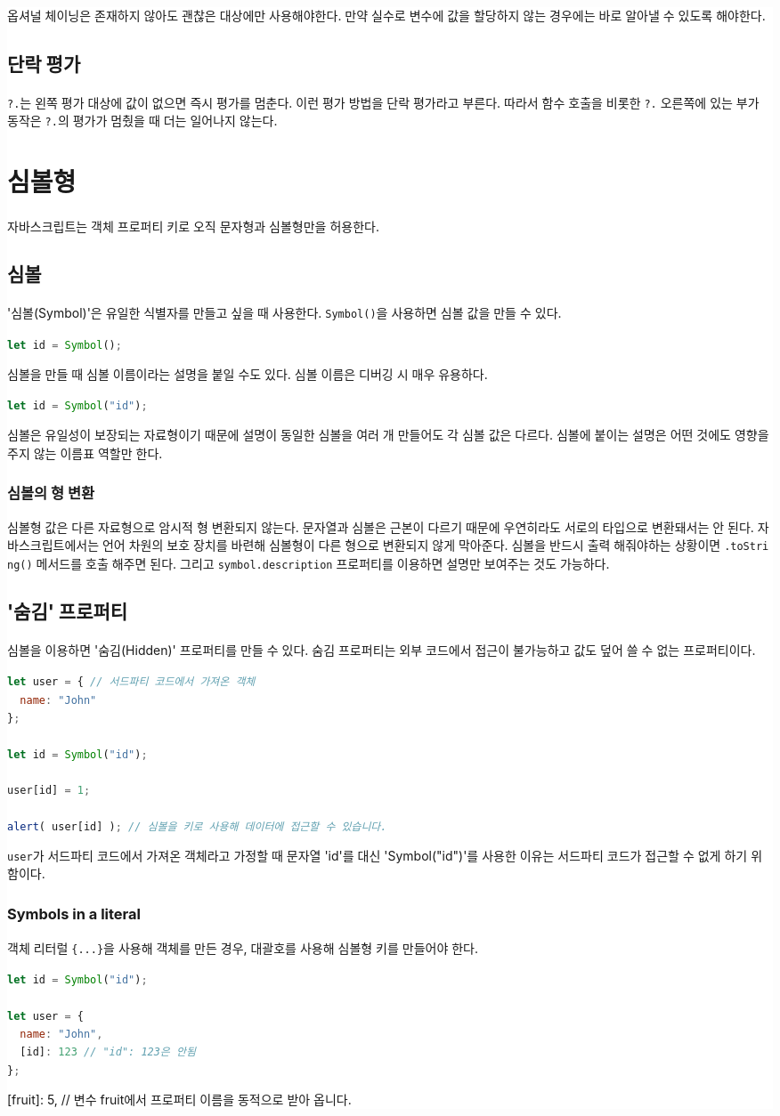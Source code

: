 옵셔널 체이닝은 존재하지 않아도 괜찮은 대상에만 사용해야한다. 만약 실수로 변수에 값을 할당하지 않는 경우에는 바로 알아낼 수 있도록 해야한다. 

## 단락 평가
`?.`는 왼쪽 평가 대상에 값이 없으면 즉시 평가를 멈춘다. 이런 평가 방법을 단락 평가라고 부른다. 따라서 함수 호출을 비롯한 `?.` 오른쪽에 있는 부가 동작은 `?.`의 평가가 멈췄을 때 더는 일어나지 않는다.


# 심볼형
자바스크립트는 객체 프로퍼티 키로 오직 문자형과 심볼형만을 허용한다. 

## 심볼
'심볼(Symbol)'은 유일한 식별자를 만들고 싶을 때 사용한다. `Symbol()`을 사용하면 심볼 값을 만들 수 있다.

```javascript
let id = Symbol();
```

심볼을 만들 때 심볼 이름이라는 설명을 붙일 수도 있다. 심볼 이름은 디버깅 시 매우 유용하다.

```javascript
let id = Symbol("id");
```

심볼은 유일성이 보장되는 자료형이기 때문에 설명이 동일한 심볼을 여러 개 만들어도 각 심볼 값은 다르다. 심볼에 붙이는 설명은 어떤 것에도 영향을 주지 않는 이름표 역할만 한다.

### 심볼의 형 변환
심볼형 값은 다른 자료형으로 암시적 형 변환되지 않는다. 문자열과 심볼은 근본이 다르기 때문에 우연히라도 서로의 타입으로 변환돼서는 안 된다. 자바스크립트에서는 언어 차원의 보호 장치를 바련해 심볼형이 다른 형으로 변환되지 않게 막아준다. 심볼을 반드시 출력 해줘야하는 상황이면 `.toString()` 메서드를 호출 해주면 된다. 그리고 `symbol.description` 프로퍼티를 이용하면 설명만 보여주는 것도 가능하다.

## '숨김' 프로퍼티
심볼을 이용하면 '숨김(Hidden)' 프로퍼티를 만들 수 있다. 숨김 프로퍼티는 외부 코드에서 접근이 불가능하고 값도 덮어 쓸 수 없는 프로퍼티이다. 

```javascript
let user = { // 서드파티 코드에서 가져온 객체
  name: "John"
};

let id = Symbol("id");

user[id] = 1;

alert( user[id] ); // 심볼을 키로 사용해 데이터에 접근할 수 있습니다.
```
`user`가 서드파티 코드에서 가져온 객체라고 가정할 때 문자열 'id'를 대신 'Symbol("id")'를 사용한 이유는 서드파티 코드가 접근할 수 없게 하기 위함이다. 

### Symbols in a literal
객체 리터럴 `{...}`을 사용해 객체를 만든 경우, 대괄호를 사용해 심볼형 키를 만들어야 한다.

```javascript
let id = Symbol("id");

let user = {
  name: "John",
  [id]: 123 // "id": 123은 안됨
};
```


  [fruit]: 5, // 변수 fruit에서 프로퍼티 이름을 동적으로 받아 옵니다.